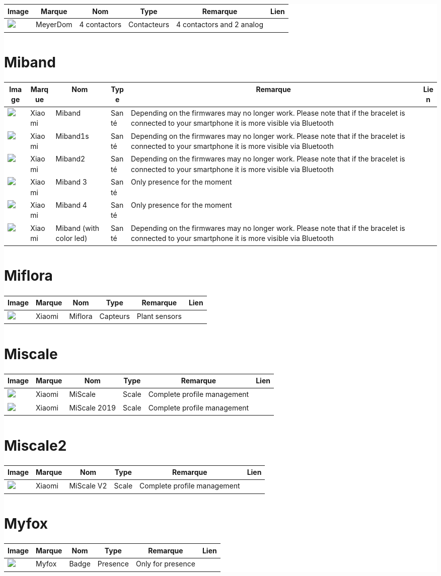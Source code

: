 |Image|Marque|Nom|Type|Remarque|Lien|
|---|---|---|---|---|---|
|<img src="../../en_US/blea/images/meyerdom4contacts.jpg" width="60" />|MeyerDom|4 contactors|Contacteurs|4 contactors and 2 analog||

# Miband

|Image|Marque|Nom|Type|Remarque|Lien|
|---|---|---|---|---|---|
|<img src="../../en_US/blea/images/miband1.jpg" width="60" />|Xiaomi|Miband|Santé|Depending on the firmwares may no longer work. Please note that if the bracelet is connected to your smartphone it is more visible via Bluetooth||
|<img src="../../en_US/blea/images/miband1s.jpg" width="60" />|Xiaomi|Miband1s|Santé|Depending on the firmwares may no longer work. Please note that if the bracelet is connected to your smartphone it is more visible via Bluetooth||
|<img src="../../en_US/blea/images/miband2.jpg" width="60" />|Xiaomi|Miband2|Santé|Depending on the firmwares may no longer work. Please note that if the bracelet is connected to your smartphone it is more visible via Bluetooth||
|<img src="../../en_US/blea/images/miband3.jpg" width="60" />|Xiaomi|Miband 3|Santé|Only presence for the moment||
|<img src="../../en_US/blea/images/miband4.jpg" width="60" />|Xiaomi|Miband 4|Santé|Only presence for the moment||
|<img src="../../en_US/blea/images/mibandcolor.jpg" width="60" />|Xiaomi|Miband (with color led)|Santé|Depending on the firmwares may no longer work. Please note that if the bracelet is connected to your smartphone it is more visible via Bluetooth||

# Miflora

|Image|Marque|Nom|Type|Remarque|Lien|
|---|---|---|---|---|---|
|<img src="../../en_US/blea/images/miflora.jpg" width="60" />|Xiaomi|Miflora|Capteurs|Plant sensors||

# Miscale

|Image|Marque|Nom|Type|Remarque|Lien|
|---|---|---|---|---|---|
|<img src="../../en_US/blea/images/miscale.jpg" width="60" />|Xiaomi|MiScale|Scale|Complete profile management||
|<img src="../../en_US/blea/images/miscale.jpg" width="60" />|Xiaomi|MiScale 2019|Scale|Complete profile management||

# Miscale2

|Image|Marque|Nom|Type|Remarque|Lien|
|---|---|---|---|---|---|
|<img src="../../en_US/blea/images/miscale2.jpg" width="60" />|Xiaomi|MiScale V2|Scale|Complete profile management||

# Myfox

|Image|Marque|Nom|Type|Remarque|Lien|
|---|---|---|---|---|---|
|<img src="../../en_US/blea/images/myfox.jpg" width="60" />|Myfox|Badge|Presence|Only for presence||
